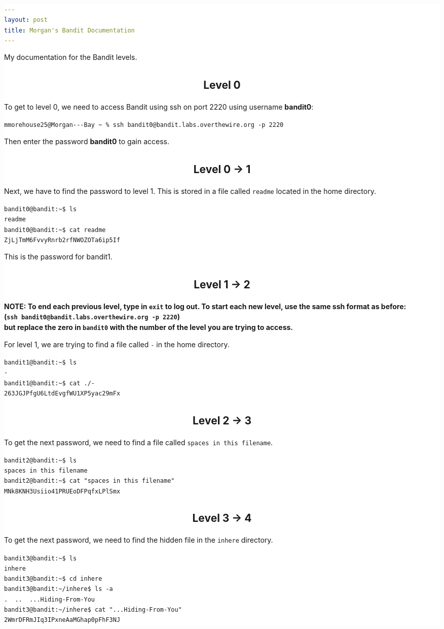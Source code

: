 ```yaml
---
layout: post
title: Morgan's Bandit Documentation
---
```


My documentation for the Bandit levels.

## <center>Level 0</center>
To get to level 0, we need to access Bandit using ssh on port 2220 using username **bandit0**:
```console
mmorehouse25@Morgan---Bay ~ % ssh bandit0@bandit.labs.overthewire.org -p 2220
```
Then enter the password **bandit0** to gain access.

## <center>Level 0 &#8594; 1</center>
Next, we have to find the password to level 1. This is stored in a file called `readme` located in the home directory. 
```console
bandit0@bandit:~$ ls
readme
bandit0@bandit:~$ cat readme
ZjLjTmM6FvvyRnrb2rfNWOZOTa6ip5If
```
This is the password for bandit1.

## <center>Level 1 &#8594; 2</center>
**NOTE: To end each previous level, type in `exit` to log out. To start each new level, use the same ssh format as before:  
(`ssh bandit0@bandit.labs.overthewire.org -p 2220`)  
but replace the zero in `bandit0` with the number of the level you are trying to access.**

For level 1, we are trying to find a file called `-` in the home directory. 
```console
bandit1@bandit:~$ ls
-
bandit1@bandit:~$ cat ./-
263JGJPfgU6LtdEvgfWU1XP5yac29mFx
```

## <center>Level 2 &#8594; 3</center>
To get the next password, we need to find a file called `spaces in this filename`.
```console
bandit2@bandit:~$ ls
spaces in this filename
bandit2@bandit:~$ cat "spaces in this filename"
MNk8KNH3Usiio41PRUEoDFPqfxLPlSmx
```

## <center>Level 3 &#8594; 4</center>
To get the next password, we need to find the hidden file in the `inhere` directory.
```console
bandit3@bandit:~$ ls
inhere
bandit3@bandit:~$ cd inhere
bandit3@bandit:~/inhere$ ls -a
.  ..  ...Hiding-From-You
bandit3@bandit:~/inhere$ cat "...Hiding-From-You"
2WmrDFRmJIq3IPxneAaMGhap0pFhF3NJ
```
